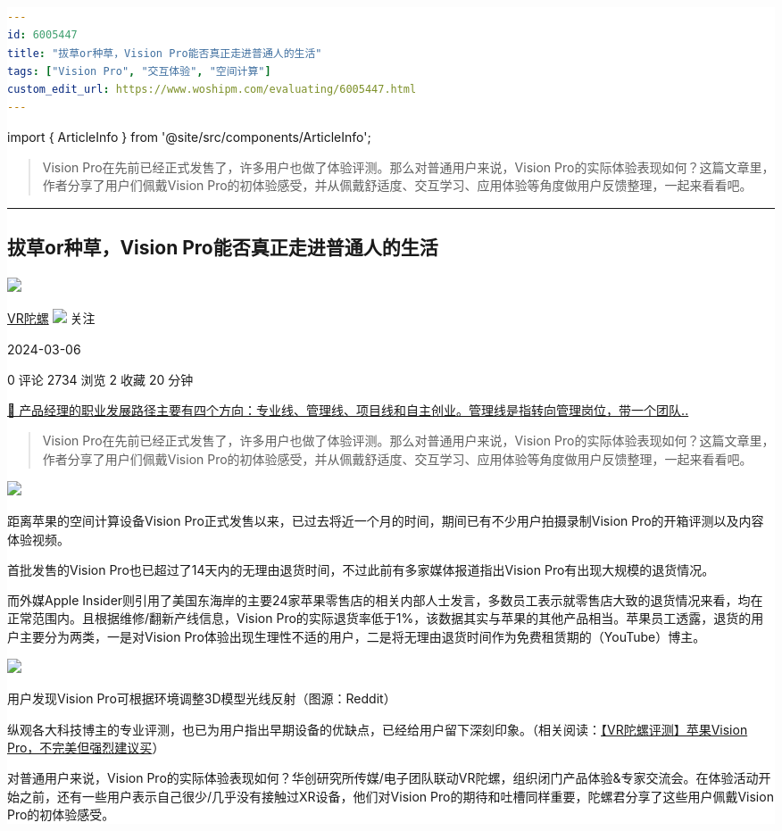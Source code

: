 ```yaml
---
id: 6005447
title: "拔草or种草，Vision Pro能否真正走进普通人的生活"
tags: ["Vision Pro", "交互体验", "空间计算"]
custom_edit_url: https://www.woshipm.com/evaluating/6005447.html
---
```

import { ArticleInfo } from '@site/src/components/ArticleInfo';

<ArticleInfo
    author="VR陀螺"
    authorLink="https://www.woshipm.com/u/1498415"
    published="2024-03-06"
    views={2734}
    comments={0}
    collects={2}
/>

> Vision Pro在先前已经正式发售了，许多用户也做了体验评测。那么对普通用户来说，Vision Pro的实际体验表现如何？这篇文章里，作者分享了用户们佩戴Vision Pro的初体验感受，并从佩戴舒适度、交互学习、应用体验等角度做用户反馈整理，一起来看看吧。

---

## 拔草or种草，Vision Pro能否真正走进普通人的生活

[![](https://static.woshipm.com/view/woshipm_api_def_20230216153825_7863.jpg?imageView2/1/w/72/h/72/q/100)](https://www.woshipm.com/u/1498415)

[VR陀螺](https://www.woshipm.com/u/1498415) ![](https://static.woshipm.com/tag/1122_1@2x.png) 关注

2024-03-06

0 评论 2734 浏览 2 收藏 20 分钟

[🔗 产品经理的职业发展路径主要有四个方向：专业线、管理线、项目线和自主创业。管理线是指转向管理岗位，带一个团队..](https://ke.qidianla.com/courses/90pm)

> Vision Pro在先前已经正式发售了，许多用户也做了体验评测。那么对普通用户来说，Vision Pro的实际体验表现如何？这篇文章里，作者分享了用户们佩戴Vision Pro的初体验感受，并从佩戴舒适度、交互学习、应用体验等角度做用户反馈整理，一起来看看吧。

![](https://image.woshipm.com/2023/08/09/4bfd3e54-3699-11ee-a3c0-00163e0b5ff3.jpg)

距离苹果的空间计算设备Vision Pro正式发售以来，已过去将近一个月的时间，期间已有不少用户拍摄录制Vision Pro的开箱评测以及内容体验视频。

首批发售的Vision Pro也已超过了14天内的无理由退货时间，不过此前有多家媒体报道指出Vision Pro有出现大规模的退货情况。

而外媒Apple Insider则引用了美国东海岸的主要24家苹果零售店的相关内部人士发言，多数员工表示就零售店大致的退货情况来看，均在正常范围内。且根据维修/翻新产线信息，Vision Pro的实际退货率低于1%，该数据其实与苹果的其他产品相当。苹果员工透露，退货的用户主要分为两类，一是对Vision Pro体验出现生理性不适的用户，二是将无理由退货时间作为免费租赁期的（YouTube）博主。

![](https://image.woshipm.com/wp-files/2024/03/Np2MOkpBFvPN0XsCiGf5.gif)

用户发现Vision Pro可根据环境调整3D模型光线反射（图源：Reddit）

纵观各大科技博主的专业评测，也已为用户指出早期设备的优缺点，已经给用户留下深刻印象。（相关阅读：[【VR陀螺评测】苹果Vision Pro，不完美但强烈建议买](https://www.woshipm.com/share/5990656.html)）

对普通用户来说，Vision Pro的实际体验表现如何？华创研究所传媒/电子团队联动VR陀螺，组织闭门产品体验&专家交流会。在体验活动开始之前，还有一些用户表示自己很少/几乎没有接触过XR设备，他们对Vision Pro的期待和吐槽同样重要，陀螺君分享了这些用户佩戴Vision Pro的初体验感受。
